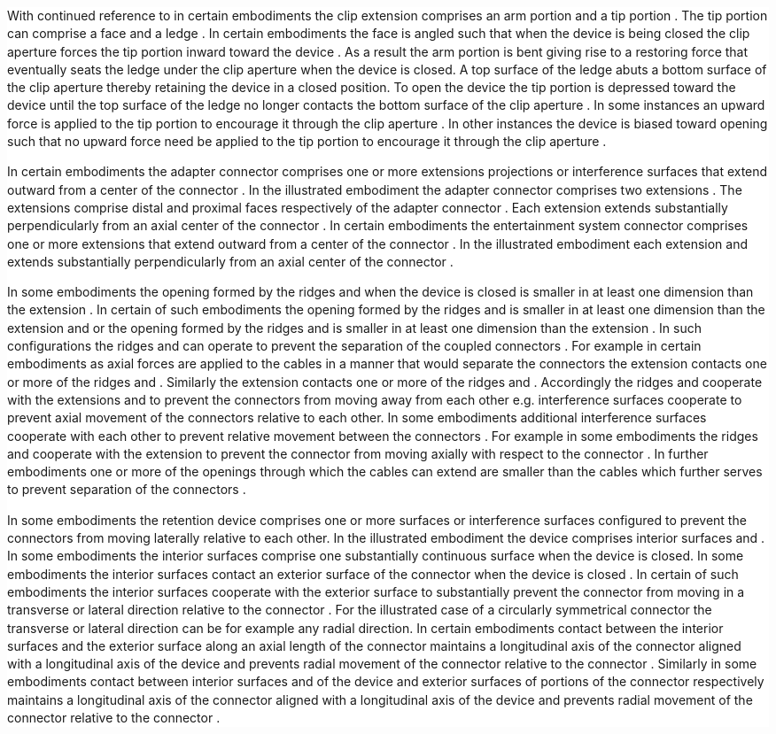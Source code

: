 With continued reference to in certain embodiments the clip extension comprises an arm portion and a tip portion . The tip portion can comprise a face and a ledge . In certain embodiments the face is angled such that when the device is being closed the clip aperture forces the tip portion inward toward the device . As a result the arm portion is bent giving rise to a restoring force that eventually seats the ledge under the clip aperture when the device is closed. A top surface of the ledge abuts a bottom surface of the clip aperture thereby retaining the device in a closed position. To open the device the tip portion is depressed toward the device until the top surface of the ledge no longer contacts the bottom surface of the clip aperture . In some instances an upward force is applied to the tip portion to encourage it through the clip aperture . In other instances the device is biased toward opening such that no upward force need be applied to the tip portion to encourage it through the clip aperture .

In certain embodiments the adapter connector comprises one or more extensions projections or interference surfaces that extend outward from a center of the connector . In the illustrated embodiment the adapter connector comprises two extensions . The extensions comprise distal and proximal faces respectively of the adapter connector . Each extension extends substantially perpendicularly from an axial center of the connector . In certain embodiments the entertainment system connector comprises one or more extensions that extend outward from a center of the connector . In the illustrated embodiment each extension and extends substantially perpendicularly from an axial center of the connector .

In some embodiments the opening formed by the ridges and when the device is closed is smaller in at least one dimension than the extension . In certain of such embodiments the opening formed by the ridges and is smaller in at least one dimension than the extension and or the opening formed by the ridges and is smaller in at least one dimension than the extension . In such configurations the ridges and can operate to prevent the separation of the coupled connectors . For example in certain embodiments as axial forces are applied to the cables in a manner that would separate the connectors the extension contacts one or more of the ridges and . Similarly the extension contacts one or more of the ridges and . Accordingly the ridges and cooperate with the extensions and to prevent the connectors from moving away from each other e.g. interference surfaces cooperate to prevent axial movement of the connectors relative to each other. In some embodiments additional interference surfaces cooperate with each other to prevent relative movement between the connectors . For example in some embodiments the ridges and cooperate with the extension to prevent the connector from moving axially with respect to the connector . In further embodiments one or more of the openings through which the cables can extend are smaller than the cables which further serves to prevent separation of the connectors .

In some embodiments the retention device comprises one or more surfaces or interference surfaces configured to prevent the connectors from moving laterally relative to each other. In the illustrated embodiment the device comprises interior surfaces and . In some embodiments the interior surfaces comprise one substantially continuous surface when the device is closed. In some embodiments the interior surfaces contact an exterior surface of the connector when the device is closed . In certain of such embodiments the interior surfaces cooperate with the exterior surface to substantially prevent the connector from moving in a transverse or lateral direction relative to the connector . For the illustrated case of a circularly symmetrical connector the transverse or lateral direction can be for example any radial direction. In certain embodiments contact between the interior surfaces and the exterior surface along an axial length of the connector maintains a longitudinal axis of the connector aligned with a longitudinal axis of the device and prevents radial movement of the connector relative to the connector . Similarly in some embodiments contact between interior surfaces and of the device and exterior surfaces of portions of the connector respectively maintains a longitudinal axis of the connector aligned with a longitudinal axis of the device and prevents radial movement of the connector relative to the connector .
